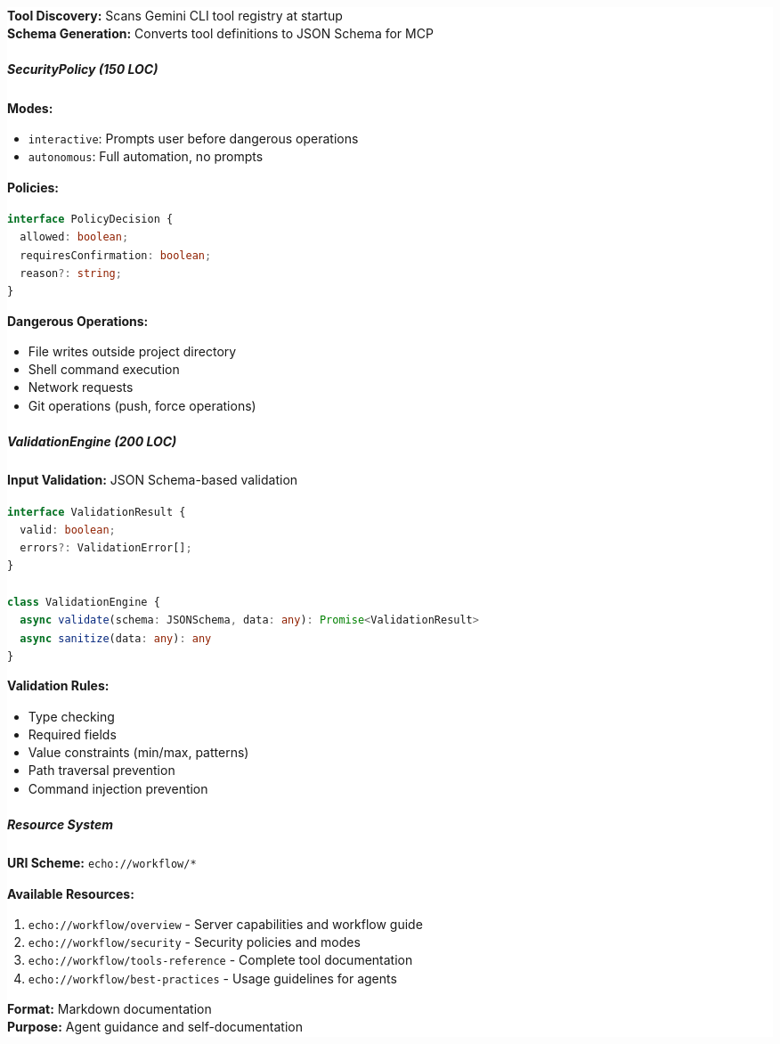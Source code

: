 **Tool Discovery:** Scans Gemini CLI tool registry at startup  
**Schema Generation:** Converts tool definitions to JSON Schema for MCP

##### SecurityPolicy (150 LOC)
**Modes:**
- `interactive`: Prompts user before dangerous operations
- `autonomous`: Full automation, no prompts

**Policies:**
```typescript
interface PolicyDecision {
  allowed: boolean;
  requiresConfirmation: boolean;
  reason?: string;
}
```

**Dangerous Operations:**
- File writes outside project directory
- Shell command execution
- Network requests
- Git operations (push, force operations)

##### ValidationEngine (200 LOC)
**Input Validation:** JSON Schema-based validation

```typescript
interface ValidationResult {
  valid: boolean;
  errors?: ValidationError[];
}

class ValidationEngine {
  async validate(schema: JSONSchema, data: any): Promise<ValidationResult>
  async sanitize(data: any): any
}
```

**Validation Rules:**
- Type checking
- Required fields
- Value constraints (min/max, patterns)
- Path traversal prevention
- Command injection prevention

##### Resource System
**URI Scheme:** `echo://workflow/*`

**Available Resources:**
1. `echo://workflow/overview` - Server capabilities and workflow guide
2. `echo://workflow/security` - Security policies and modes
3. `echo://workflow/tools-reference` - Complete tool documentation
4. `echo://workflow/best-practices` - Usage guidelines for agents

**Format:** Markdown documentation  
**Purpose:** Agent guidance and self-documentation
